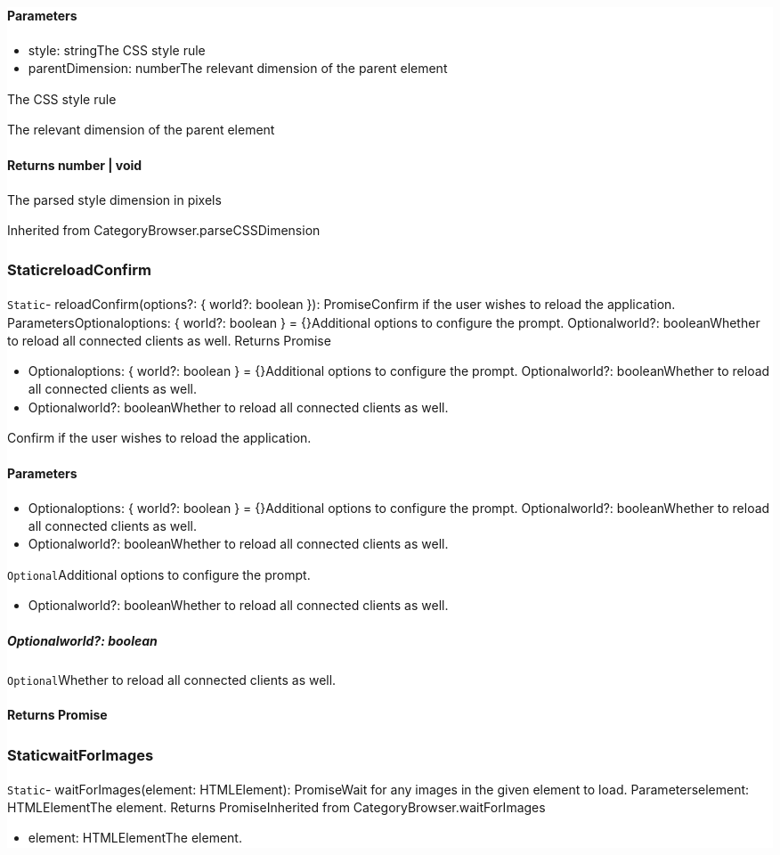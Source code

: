 
#### Parameters

- style: stringThe CSS style rule
- parentDimension: numberThe relevant dimension of the parent element

The CSS style rule

The relevant dimension of the parent element


#### Returns number | void

The parsed style dimension in pixels

Inherited from CategoryBrowser.parseCSSDimension


### StaticreloadConfirm

`Static`- reloadConfirm(options?: { world?: boolean }): Promise<void>Confirm if the user wishes to reload the application.
ParametersOptionaloptions: { world?: boolean } = {}Additional options to configure the prompt.
Optionalworld?: booleanWhether to reload all connected clients as well.
Returns Promise<void>
- Optionaloptions: { world?: boolean } = {}Additional options to configure the prompt.
Optionalworld?: booleanWhether to reload all connected clients as well.
- Optionalworld?: booleanWhether to reload all connected clients as well.

Confirm if the user wishes to reload the application.


#### Parameters

- Optionaloptions: { world?: boolean } = {}Additional options to configure the prompt.
Optionalworld?: booleanWhether to reload all connected clients as well.
- Optionalworld?: booleanWhether to reload all connected clients as well.

`Optional`Additional options to configure the prompt.

- Optionalworld?: booleanWhether to reload all connected clients as well.


##### Optionalworld?: boolean

`Optional`Whether to reload all connected clients as well.


#### Returns Promise<void>


### StaticwaitForImages

`Static`- waitForImages(element: HTMLElement): Promise<void>Wait for any images in the given element to load.
Parameterselement: HTMLElementThe element.
Returns Promise<void>Inherited from CategoryBrowser.waitForImages
- element: HTMLElementThe element.
